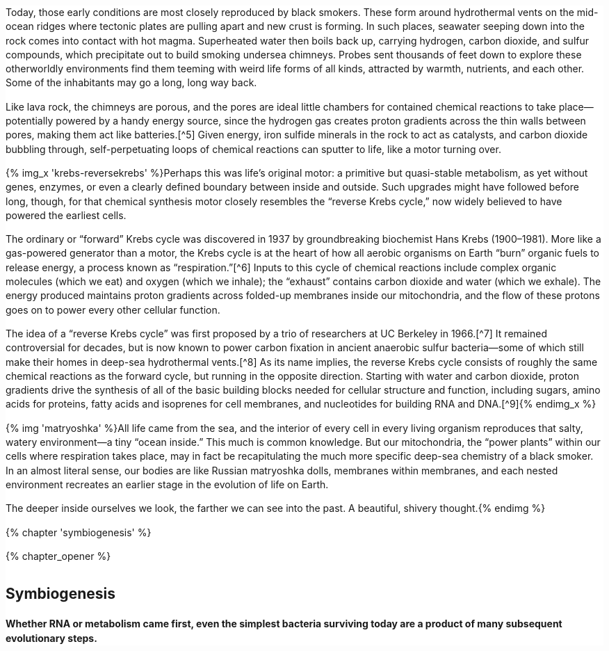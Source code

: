 Today, those early conditions are most closely reproduced by black smokers. These form around hydrothermal vents on the mid-ocean ridges where tectonic plates are pulling apart and new crust is forming. In such places, seawater seeping down into the rock comes into contact with hot magma. Superheated water then boils back up, carrying hydrogen, carbon dioxide, and sulfur compounds, which precipitate out to build smoking undersea chimneys. Probes sent thousands of feet down to explore these otherworldly environments find them teeming with weird life forms of all kinds, attracted by warmth, nutrients, and each other. Some of the inhabitants may go a long, long way back.

Like lava rock, the chimneys are porous, and the pores are ideal little chambers for contained chemical reactions to take place—potentially powered by a handy energy source, since the hydrogen gas creates proton gradients across the thin walls between pores, making them act like batteries.[^5] Given energy, iron sulfide minerals in the rock to act as catalysts, and carbon dioxide bubbling through, self-perpetuating loops of chemical reactions can sputter to life, like a motor turning over.

{% img_x 'krebs-reversekrebs' %}Perhaps this was life’s original motor: a primitive but quasi-stable metabolism, as yet without genes, enzymes, or even a clearly defined boundary between inside and outside. Such upgrades might have followed before long, though, for that chemical synthesis motor closely resembles the “reverse Krebs cycle,” now widely believed to have powered the earliest cells.

The ordinary or “forward” Krebs cycle was discovered in 1937 by groundbreaking biochemist Hans Krebs (1900–1981). More like a gas-powered generator than a motor, the Krebs cycle is at the heart of how all aerobic organisms on Earth “burn” organic fuels to release energy, a process known as “respiration.”[^6] Inputs to this cycle of chemical reactions include complex organic molecules (which we eat) and oxygen (which we inhale); the “exhaust” contains carbon dioxide and water (which we exhale). The energy produced maintains proton gradients across folded-up membranes inside our mitochondria, and the flow of these protons goes on to power every other cellular function.

The idea of a “reverse Krebs cycle” was first proposed by a trio of researchers at UC Berkeley in 1966.[^7] It remained controversial for decades, but is now known to power carbon fixation in ancient anaerobic sulfur bacteria—some of which still make their homes in deep-sea hydrothermal vents.[^8] As its name implies, the reverse Krebs cycle consists of roughly the same chemical reactions as the forward cycle, but running in the opposite direction. Starting with water and carbon dioxide, proton gradients drive the synthesis of all of the basic building blocks needed for cellular structure and function, including sugars, amino acids for proteins, fatty acids and isoprenes for cell membranes, and nucleotides for building RNA and DNA.[^9]{% endimg_x %}

{% img 'matryoshka' %}All life came from the sea, and the interior of every cell in every living organism reproduces that salty, watery environment—a tiny “ocean inside.” This much is common knowledge. But our mitochondria, the “power plants” within our cells where respiration takes place, may in fact be recapitulating the much more specific deep-sea chemistry of a black smoker. In an almost literal sense, our bodies are like Russian matryoshka dolls, membranes within membranes, and each nested environment recreates an earlier stage in the evolution of life on Earth.

The deeper inside ourselves we look, the farther we can see into the past. A beautiful, shivery thought.{% endimg %}

{% chapter 'symbiogenesis' %}  

{% chapter_opener %}  
## Symbiogenesis

**Whether RNA or metabolism came first, even the simplest bacteria surviving today are a product of many subsequent evolutionary steps.** 

